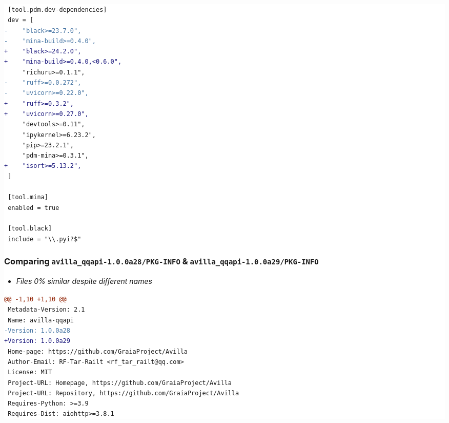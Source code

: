 ```diff
 [tool.pdm.dev-dependencies]
 dev = [
-    "black>=23.7.0",
-    "mina-build>=0.4.0",
+    "black>=24.2.0",
+    "mina-build>=0.4.0,<0.6.0",
     "richuru>=0.1.1",
-    "ruff>=0.0.272",
-    "uvicorn>=0.22.0",
+    "ruff>=0.3.2",
+    "uvicorn>=0.27.0",
     "devtools>=0.11",
     "ipykernel>=6.23.2",
     "pip>=23.2.1",
     "pdm-mina>=0.3.1",
+    "isort>=5.13.2",
 ]
 
 [tool.mina]
 enabled = true
 
 [tool.black]
 include = "\\.pyi?$"
```

### Comparing `avilla_qqapi-1.0.0a28/PKG-INFO` & `avilla_qqapi-1.0.0a29/PKG-INFO`

 * *Files 0% similar despite different names*

```diff
@@ -1,10 +1,10 @@
 Metadata-Version: 2.1
 Name: avilla-qqapi
-Version: 1.0.0a28
+Version: 1.0.0a29
 Home-page: https://github.com/GraiaProject/Avilla
 Author-Email: RF-Tar-Railt <rf_tar_railt@qq.com>
 License: MIT
 Project-URL: Homepage, https://github.com/GraiaProject/Avilla
 Project-URL: Repository, https://github.com/GraiaProject/Avilla
 Requires-Python: >=3.9
 Requires-Dist: aiohttp>=3.8.1
```

